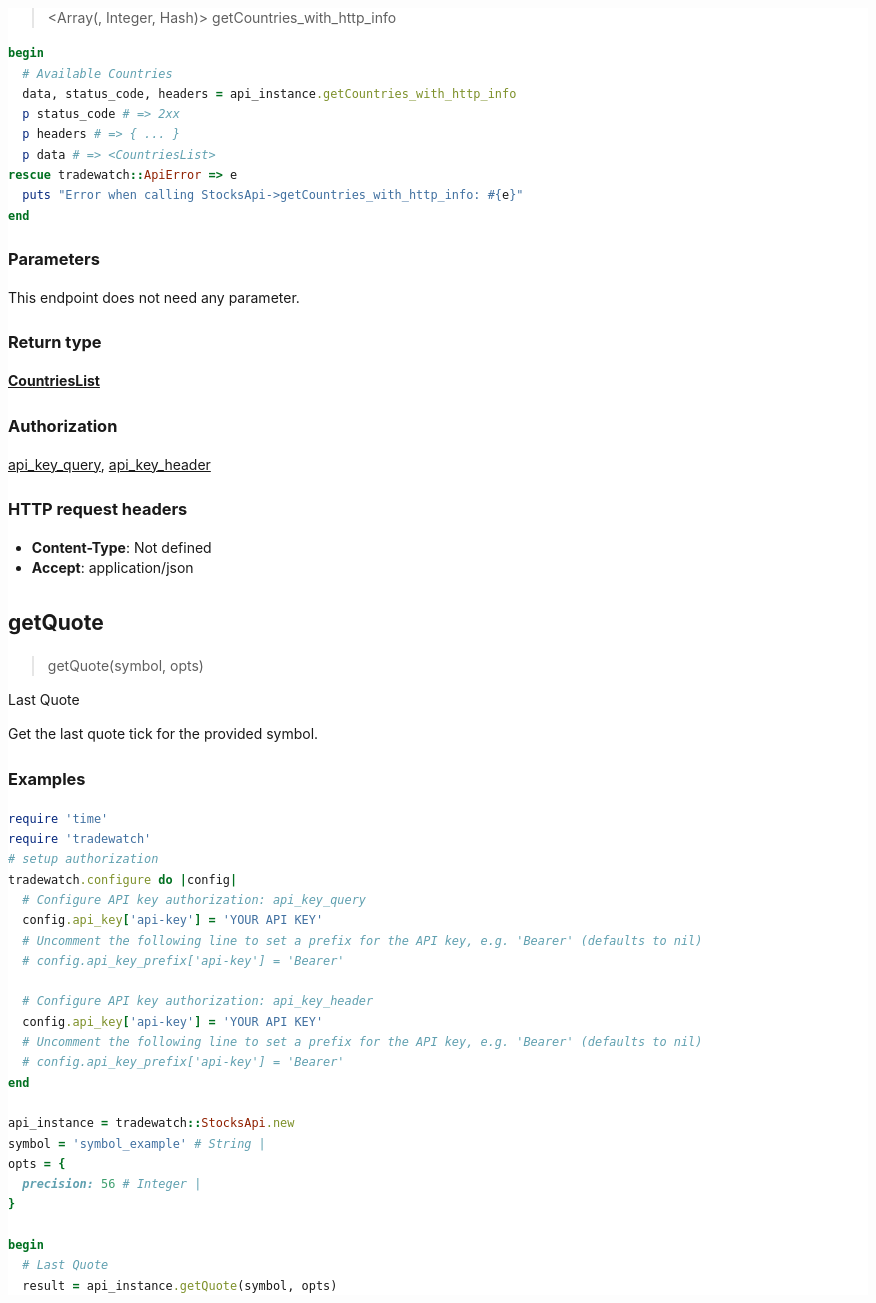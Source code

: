 > <Array(<CountriesList>, Integer, Hash)> getCountries_with_http_info

```ruby
begin
  # Available Countries
  data, status_code, headers = api_instance.getCountries_with_http_info
  p status_code # => 2xx
  p headers # => { ... }
  p data # => <CountriesList>
rescue tradewatch::ApiError => e
  puts "Error when calling StocksApi->getCountries_with_http_info: #{e}"
end
```

### Parameters

This endpoint does not need any parameter.

### Return type

[**CountriesList**](CountriesList.md)

### Authorization

[api_key_query](../README.md#api_key_query), [api_key_header](../README.md#api_key_header)

### HTTP request headers

- **Content-Type**: Not defined
- **Accept**: application/json


## getQuote

> <LastQuote> getQuote(symbol, opts)

Last Quote

Get the last quote tick for the provided symbol.

### Examples

```ruby
require 'time'
require 'tradewatch'
# setup authorization
tradewatch.configure do |config|
  # Configure API key authorization: api_key_query
  config.api_key['api-key'] = 'YOUR API KEY'
  # Uncomment the following line to set a prefix for the API key, e.g. 'Bearer' (defaults to nil)
  # config.api_key_prefix['api-key'] = 'Bearer'

  # Configure API key authorization: api_key_header
  config.api_key['api-key'] = 'YOUR API KEY'
  # Uncomment the following line to set a prefix for the API key, e.g. 'Bearer' (defaults to nil)
  # config.api_key_prefix['api-key'] = 'Bearer'
end

api_instance = tradewatch::StocksApi.new
symbol = 'symbol_example' # String | 
opts = {
  precision: 56 # Integer | 
}

begin
  # Last Quote
  result = api_instance.getQuote(symbol, opts)
```